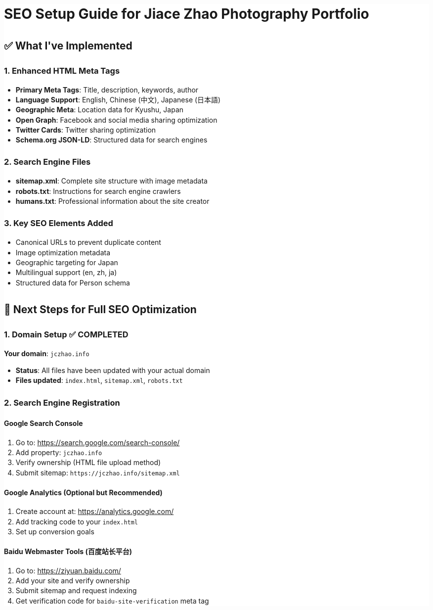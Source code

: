 # SEO Setup Guide for Jiace Zhao Photography Portfolio

## ✅ What I've Implemented

### 1. Enhanced HTML Meta Tags
- **Primary Meta Tags**: Title, description, keywords, author
- **Language Support**: English, Chinese (中文), Japanese (日本語) 
- **Geographic Meta**: Location data for Kyushu, Japan
- **Open Graph**: Facebook and social media sharing optimization
- **Twitter Cards**: Twitter sharing optimization
- **Schema.org JSON-LD**: Structured data for search engines

### 2. Search Engine Files
- **sitemap.xml**: Complete site structure with image metadata
- **robots.txt**: Instructions for search engine crawlers
- **humans.txt**: Professional information about the site creator

### 3. Key SEO Elements Added
- Canonical URLs to prevent duplicate content
- Image optimization metadata
- Geographic targeting for Japan
- Multilingual support (en, zh, ja)
- Structured data for Person schema

## 🚀 Next Steps for Full SEO Optimization

### 1. Domain Setup ✅ COMPLETED
**Your domain**: `jczhao.info`
- **Status**: All files have been updated with your actual domain
- **Files updated**: `index.html`, `sitemap.xml`, `robots.txt`

### 2. Search Engine Registration

#### Google Search Console
1. Go to: https://search.google.com/search-console/
2. Add property: `jczhao.info`
3. Verify ownership (HTML file upload method)
4. Submit sitemap: `https://jczhao.info/sitemap.xml`

#### Google Analytics (Optional but Recommended)
1. Create account at: https://analytics.google.com/
2. Add tracking code to your `index.html`
3. Set up conversion goals

#### Baidu Webmaster Tools (百度站长平台)
1. Go to: https://ziyuan.baidu.com/
2. Add your site and verify ownership
3. Submit sitemap and request indexing
4. Get verification code for `baidu-site-verification` meta tag
